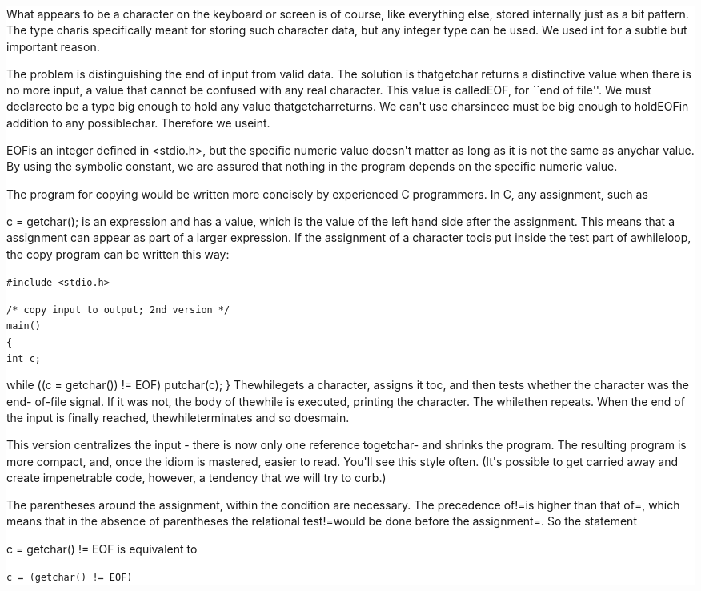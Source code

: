 
What appears to be a character on the keyboard or screen is of course, like everything else,
stored internally just as a bit pattern. The type charis specifically meant for storing such
character data, but any integer type can be used. We used int for a subtle but important
reason.

The problem is distinguishing the end of input from valid data. The solution is thatgetchar
returns a distinctive value when there is no more input, a value that cannot be confused with
any real character. This value is calledEOF, for ``end of file''. We must declarecto be a type
big enough to hold any value thatgetcharreturns. We can't use charsincec must be big
enough to holdEOFin addition to any possiblechar. Therefore we useint.

EOFis an integer defined in <stdio.h>, but the specific numeric value doesn't matter as long as
it is not the same as anychar value. By using the symbolic constant, we are assured that
nothing in the program depends on the specific numeric value.

The program for copying would be written more concisely by experienced C programmers. In
C, any assignment, such as

c = getchar();
is an expression and has a value, which is the value of the left hand side after the assignment.
This means that a assignment can appear as part of a larger expression. If the assignment of a
character tocis put inside the test part of awhileloop, the copy program can be written this
way:

```
#include <stdio.h>
```
```
/* copy input to output; 2nd version */
main()
{
int c;
```
while ((c = getchar()) != EOF)
putchar(c);
}
Thewhilegets a character, assigns it toc, and then tests whether the character was the end-
of-file signal. If it was not, the body of thewhile is executed, printing the character. The
whilethen repeats. When the end of the input is finally reached, thewhileterminates and so
doesmain.

This version centralizes the input - there is now only one reference togetchar- and shrinks
the program. The resulting program is more compact, and, once the idiom is mastered, easier
to read. You'll see this style often. (It's possible to get carried away and create impenetrable
code, however, a tendency that we will try to curb.)

The parentheses around the assignment, within the condition are necessary. The precedence
of!=is higher than that of=, which means that in the absence of parentheses the relational
test!=would be done before the assignment=. So the statement

c = getchar() != EOF
is equivalent to

```
c = (getchar() != EOF)
```
